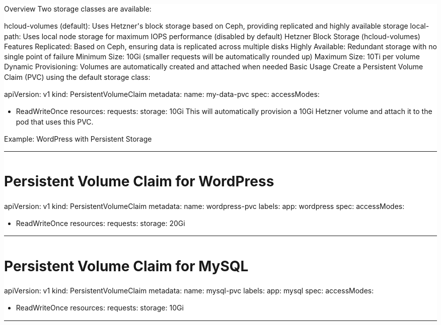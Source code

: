 Overview
Two storage classes are available:

hcloud-volumes (default): Uses Hetzner's block storage based on Ceph, providing replicated and highly available storage
local-path: Uses local node storage for maximum IOPS performance (disabled by default)
Hetzner Block Storage (hcloud-volumes)
Features
Replicated: Based on Ceph, ensuring data is replicated across multiple disks
Highly Available: Redundant storage with no single point of failure
Minimum Size: 10Gi (smaller requests will be automatically rounded up)
Maximum Size: 10Ti per volume
Dynamic Provisioning: Volumes are automatically created and attached when needed
Basic Usage
Create a Persistent Volume Claim (PVC) using the default storage class:


apiVersion: v1
kind: PersistentVolumeClaim
metadata:
name: my-data-pvc
spec:
accessModes:
- ReadWriteOnce
resources:
requests:
storage: 10Gi
This will automatically provision a 10Gi Hetzner volume and attach it to the pod that uses this PVC.

Example: WordPress with Persistent Storage

---
# Persistent Volume Claim for WordPress
apiVersion: v1
kind: PersistentVolumeClaim
metadata:
name: wordpress-pvc
labels:
app: wordpress
spec:
accessModes:
- ReadWriteOnce
resources:
requests:
storage: 20Gi
---
# Persistent Volume Claim for MySQL
apiVersion: v1
kind: PersistentVolumeClaim
metadata:
name: mysql-pvc
labels:
app: mysql
spec:
accessModes:
- ReadWriteOnce
resources:
requests:
storage: 10Gi
---